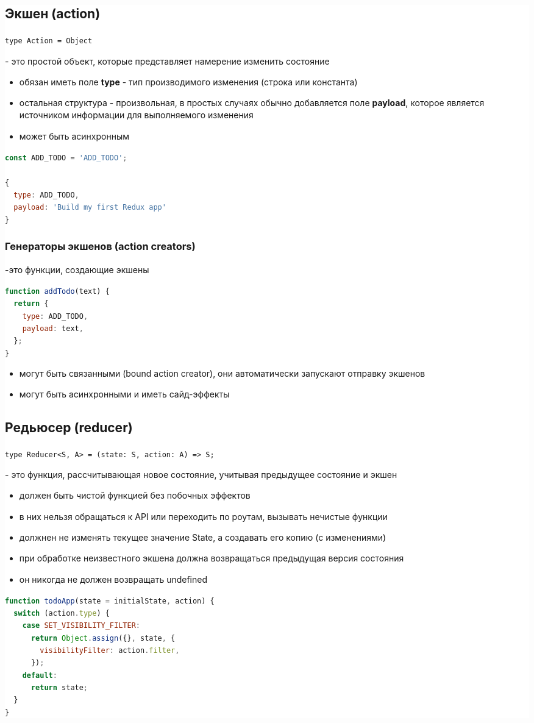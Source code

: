 ## Экшен (action)

`type Action = Object`

\- это простой объект, которые представляет намерение изменить состояние

- обязан иметь поле **type** - тип производимого изменения (строка или константа)

- остальная структура - произвольная, в простых случаях обычно добавляется поле **payload**, которое является источником информации для выполняемого изменения

- может быть асинхронным

```js
const ADD_TODO = 'ADD_TODO';

{
  type: ADD_TODO,
  payload: 'Build my first Redux app'
}
```

### Генераторы экшенов (action creators)

\-это функции, создающие экшены

```js
function addTodo(text) {
  return {
    type: ADD_TODO,
    payload: text,
  };
}
```

- могут быть связанными (bound action creator), они автоматически запускают отправку экшенов

- могут быть асинхронными и иметь сайд-эффекты

## Редьюсер (reducer)

`type Reducer<S, A> = (state: S, action: A) => S;`

\- это функция, рассчитывающая новое соcтояние, учитывая предыдущее состояние и экшен

- должен быть чистой функцией без побочных эффектов

- в них нельзя обращаться к API или переходить по роутам, вызывать нечистые функции

- должнен не изменять текущее значение State, а создавать его копию (с изменениями)

- при обработке неизвестного экшена должна возвращаться предыдущая версия состояния

- он никогда не должен возвращать undefined

```js
function todoApp(state = initialState, action) {
  switch (action.type) {
    case SET_VISIBILITY_FILTER:
      return Object.assign({}, state, {
        visibilityFilter: action.filter,
      });
    default:
      return state;
  }
}
```
